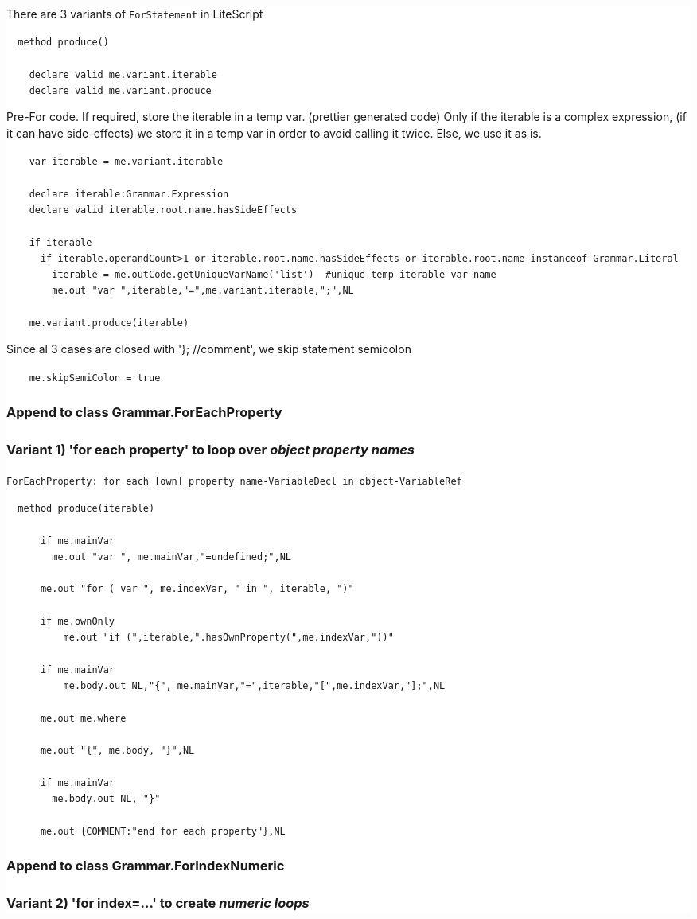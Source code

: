 There are 3 variants of `ForStatement` in LiteScript

      method produce() 

        declare valid me.variant.iterable
        declare valid me.variant.produce

Pre-For code. If required, store the iterable in a temp var.
(prettier generated code) Only if the iterable is a complex expression, 
(if it can have side-effects) we store it in a temp 
var in order to avoid calling it twice. Else, we use it as is.

        var iterable = me.variant.iterable

        declare iterable:Grammar.Expression
        declare valid iterable.root.name.hasSideEffects

        if iterable 
          if iterable.operandCount>1 or iterable.root.name.hasSideEffects or iterable.root.name instanceof Grammar.Literal
            iterable = me.outCode.getUniqueVarName('list')  #unique temp iterable var name
            me.out "var ",iterable,"=",me.variant.iterable,";",NL

        me.variant.produce(iterable)

Since al 3 cases are closed with '}; //comment', we skip statement semicolon

        me.skipSemiColon = true


### Append to class Grammar.ForEachProperty
### Variant 1) 'for each property' to loop over *object property names* 

`ForEachProperty: for each [own] property name-VariableDecl in object-VariableRef`

      method produce(iterable) 

          if me.mainVar
            me.out "var ", me.mainVar,"=undefined;",NL

          me.out "for ( var ", me.indexVar, " in ", iterable, ")"

          if me.ownOnly
              me.out "if (",iterable,".hasOwnProperty(",me.indexVar,"))"

          if me.mainVar
              me.body.out NL,"{", me.mainVar,"=",iterable,"[",me.indexVar,"];",NL

          me.out me.where

          me.out "{", me.body, "}",NL

          if me.mainVar
            me.body.out NL, "}"

          me.out {COMMENT:"end for each property"},NL


### Append to class Grammar.ForIndexNumeric
### Variant 2) 'for index=...' to create *numeric loops* 
